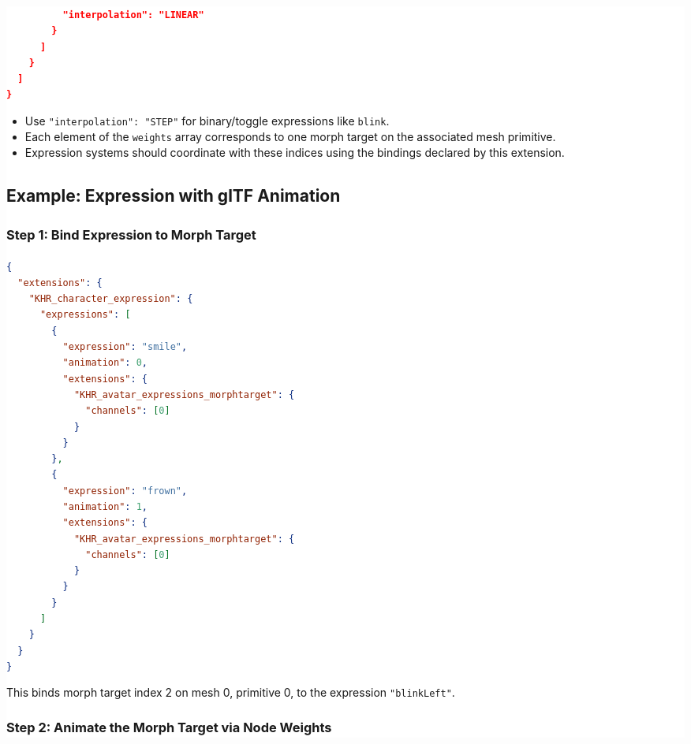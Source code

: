 ```json
          "interpolation": "LINEAR"
        }
      ]
    }
  ]
}
```

- Use `"interpolation": "STEP"` for binary/toggle expressions like `blink`.
- Each element of the `weights` array corresponds to one morph target on the associated mesh primitive.
- Expression systems should coordinate with these indices using the bindings declared by this extension.

## Example: Expression with glTF Animation

### Step 1: Bind Expression to Morph Target

```json
{
  "extensions": {
    "KHR_character_expression": {
      "expressions": [
        {
          "expression": "smile",
          "animation": 0,
          "extensions": {
            "KHR_avatar_expressions_morphtarget": {
              "channels": [0]
            }
          }
        },
        {
          "expression": "frown",
          "animation": 1,
          "extensions": {
            "KHR_avatar_expressions_morphtarget": {
              "channels": [0]
            }
          }
        }
      ]
    }
  }
}
```

This binds morph target index 2 on mesh 0, primitive 0, to the expression `"blinkLeft"`.

### Step 2: Animate the Morph Target via Node Weights
